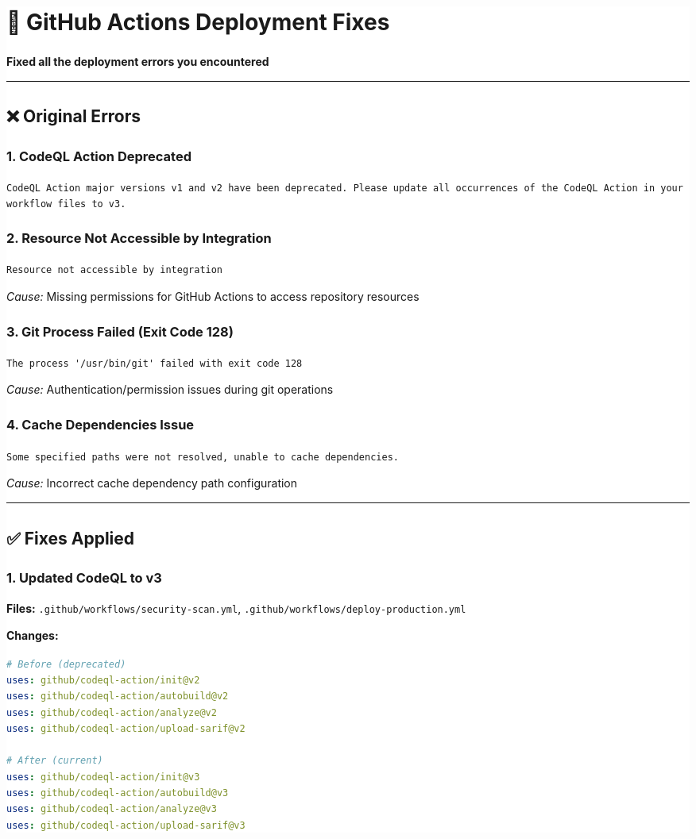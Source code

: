 # 🔧 GitHub Actions Deployment Fixes

**Fixed all the deployment errors you encountered**

---

## ❌ **Original Errors**

### 1. CodeQL Action Deprecated
```
CodeQL Action major versions v1 and v2 have been deprecated. Please update all occurrences of the CodeQL Action in your workflow files to v3.
```

### 2. Resource Not Accessible by Integration
```
Resource not accessible by integration
```
*Cause:* Missing permissions for GitHub Actions to access repository resources

### 3. Git Process Failed (Exit Code 128)
```
The process '/usr/bin/git' failed with exit code 128
```
*Cause:* Authentication/permission issues during git operations

### 4. Cache Dependencies Issue
```
Some specified paths were not resolved, unable to cache dependencies.
```
*Cause:* Incorrect cache dependency path configuration

---

## ✅ **Fixes Applied**

### 1. **Updated CodeQL to v3**
**Files:** `.github/workflows/security-scan.yml`, `.github/workflows/deploy-production.yml`

**Changes:**
```yaml
# Before (deprecated)
uses: github/codeql-action/init@v2
uses: github/codeql-action/autobuild@v2
uses: github/codeql-action/analyze@v2
uses: github/codeql-action/upload-sarif@v2

# After (current)
uses: github/codeql-action/init@v3
uses: github/codeql-action/autobuild@v3
uses: github/codeql-action/analyze@v3
uses: github/codeql-action/upload-sarif@v3
```
